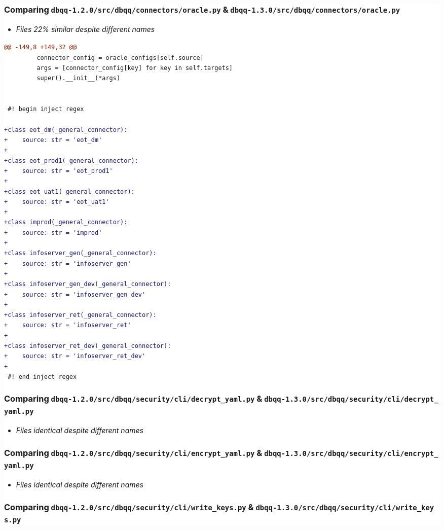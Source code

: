 ### Comparing `dbqq-1.2.0/src/dbqq/connectors/oracle.py` & `dbqq-1.3.0/src/dbqq/connectors/oracle.py`

 * *Files 22% similar despite different names*

```diff
@@ -149,8 +149,32 @@
         connector_config = oracle_configs[self.source]
         args = [connector_config[key] for key in self.targets]
         super().__init__(*args)
 
 
 #! begin inject regex
 
+class eot_dm(_general_connector):
+    source: str = 'eot_dm'
+
+class eot_prod1(_general_connector):
+    source: str = 'eot_prod1'
+
+class eot_uat1(_general_connector):
+    source: str = 'eot_uat1'
+
+class improd(_general_connector):
+    source: str = 'improd'
+
+class infoserver_gen(_general_connector):
+    source: str = 'infoserver_gen'
+
+class infoserver_gen_dev(_general_connector):
+    source: str = 'infoserver_gen_dev'
+
+class infoserver_ret(_general_connector):
+    source: str = 'infoserver_ret'
+
+class infoserver_ret_dev(_general_connector):
+    source: str = 'infoserver_ret_dev'
+
 #! end inject regex
```

### Comparing `dbqq-1.2.0/src/dbqq/security/cli/decrypt_yaml.py` & `dbqq-1.3.0/src/dbqq/security/cli/decrypt_yaml.py`

 * *Files identical despite different names*

### Comparing `dbqq-1.2.0/src/dbqq/security/cli/encrypt_yaml.py` & `dbqq-1.3.0/src/dbqq/security/cli/encrypt_yaml.py`

 * *Files identical despite different names*

### Comparing `dbqq-1.2.0/src/dbqq/security/cli/write_keys.py` & `dbqq-1.3.0/src/dbqq/security/cli/write_keys.py`
